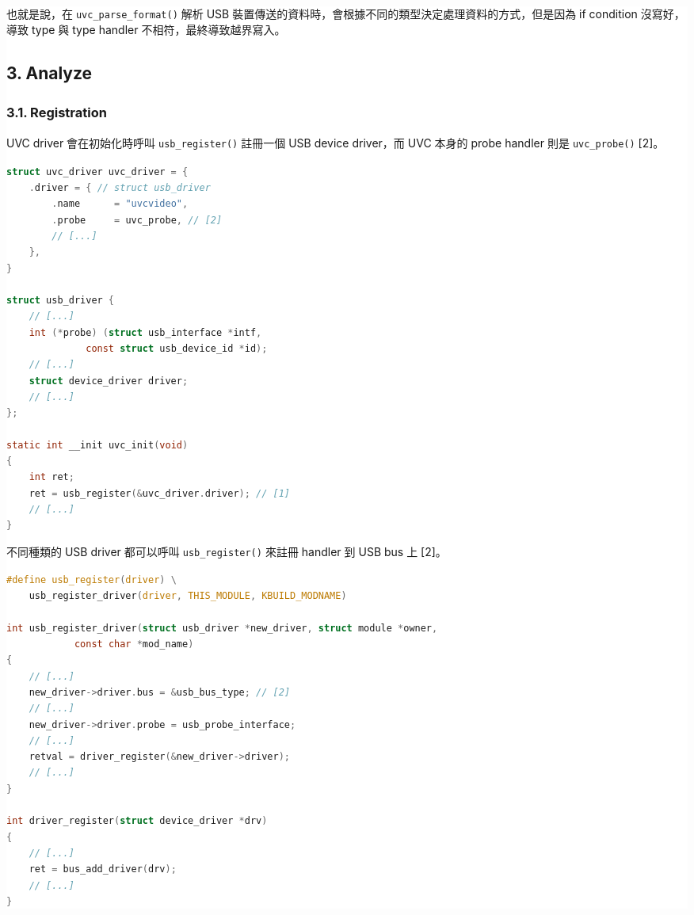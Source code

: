 也就是說，在 `uvc_parse_format()` 解析 USB 裝置傳送的資料時，會根據不同的類型決定處理資料的方式，但是因為 if condition 沒寫好，導致 type 與 type handler 不相符，最終導致越界寫入。

## 3. Analyze

### 3.1. Registration

UVC driver 會在初始化時呼叫 `usb_register()` 註冊一個 USB device driver，而 UVC 本身的 probe handler 則是 `uvc_probe()` [2]。

``` c
struct uvc_driver uvc_driver = {
    .driver = { // struct usb_driver
        .name      = "uvcvideo",
        .probe     = uvc_probe, // [2]
        // [...]
    },
}

struct usb_driver {
    // [...]
    int (*probe) (struct usb_interface *intf,
              const struct usb_device_id *id);
    // [...]
    struct device_driver driver;
    // [...]
};

static int __init uvc_init(void)
{
    int ret;
    ret = usb_register(&uvc_driver.driver); // [1]
    // [...]
}
```

不同種類的 USB driver 都可以呼叫 `usb_register()` 來註冊 handler 到 USB bus 上 [2]。

``` c
#define usb_register(driver) \
    usb_register_driver(driver, THIS_MODULE, KBUILD_MODNAME)

int usb_register_driver(struct usb_driver *new_driver, struct module *owner,
            const char *mod_name)
{
    // [...]
    new_driver->driver.bus = &usb_bus_type; // [2]
    // [...]
    new_driver->driver.probe = usb_probe_interface;
    // [...]
    retval = driver_register(&new_driver->driver);
    // [...]
}

int driver_register(struct device_driver *drv)
{
    // [...]
    ret = bus_add_driver(drv);
    // [...]
}
```
